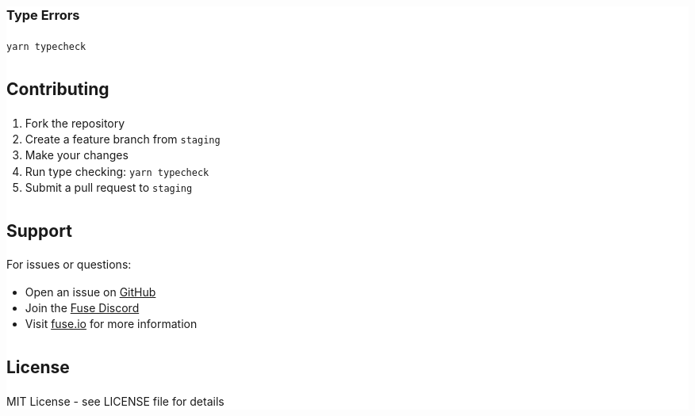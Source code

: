 ### Type Errors
```bash
yarn typecheck
```

## Contributing

1. Fork the repository
2. Create a feature branch from `staging`
3. Make your changes
4. Run type checking: `yarn typecheck`
5. Submit a pull request to `staging`

## Support

For issues or questions:
- Open an issue on [GitHub](https://github.com/fuseio/fuse-docs)
- Join the [Fuse Discord](https://discord.gg/fuse)
- Visit [fuse.io](https://fuse.io) for more information

## License

MIT License - see LICENSE file for details